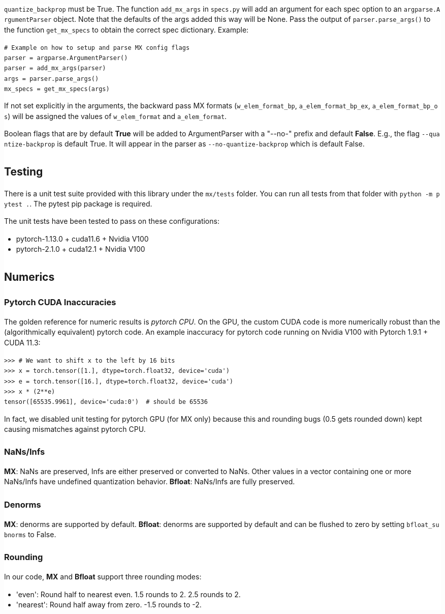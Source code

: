 ```quantize_backprop``` must be True.
The function ```add_mx_args``` in ```specs.py``` will add an argument for each spec option
to an ```argparse.ArgumentParser``` object. Note that the defaults of the args
added this way will be None. Pass the output of ```parser.parse_args()``` to
the function ```get_mx_specs``` to obtain the correct spec dictionary. Example:
```
# Example on how to setup and parse MX config flags
parser = argparse.ArgumentParser()
parser = add_mx_args(parser)
args = parser.parse_args()
mx_specs = get_mx_specs(args)
```

If not set explicitly in the arguments, the backward pass MX formats
(```w_elem_format_bp```, ```a_elem_format_bp_ex```, ```a_elem_format_bp_os```)
will be assigned the values of ```w_elem_format``` and ```a_elem_format```.

Boolean flags that are by default **True** will be added to ArgumentParser
with a "--no-" prefix and default **False**. E.g., the flag ```--quantize-backprop```
is default True. It will appear in the parser as ```--no-quantize-backprop```
which is default False.

## Testing ##
There is a unit test suite provided with this library under the
```mx/tests``` folder. You can run all tests from that folder with
```python -m pytest .```. The pytest pip package is required.

The unit tests have been tested to pass on these configurations:
 * pytorch-1.13.0 + cuda11.6 + Nvidia V100
 * pytorch-2.1.0 + cuda12.1 + Nvidia V100

## Numerics ##
### Pytorch CUDA Inaccuracies ###
The golden reference for numeric results is *pytorch CPU*.
On the GPU, the custom CUDA code is more numerically robust than
the (algorithmically equivalent) pytorch code.
An example inaccuracy for pytorch code running on Nvidia V100 with Pytorch 1.9.1 + CUDA 11.3:
```
>>> # We want to shift x to the left by 16 bits
>>> x = torch.tensor([1.], dtype=torch.float32, device='cuda')
>>> e = torch.tensor([16.], dtype=torch.float32, device='cuda')
>>> x * (2**e)
tensor([65535.9961], device='cuda:0')  # should be 65536
```
In fact, we disabled unit testing for pytorch GPU (for MX only)
because this and rounding bugs (0.5 gets rounded down) kept
causing mismatches against pytorch CPU.

### NaNs/Infs ###
**MX**: NaNs are preserved, Infs are either preserved or converted to NaNs.
        Other values in a vector containing one or more NaNs/Infs have
        undefined quantization behavior.
**Bfloat**: NaNs/Infs are fully preserved.

### Denorms ###
**MX**: denorms are supported by default.
**Bfloat**: denorms are supported by default and can be flushed to zero by
setting ```bfloat_subnorms``` to False.

### Rounding ###
In our code, **MX** and **Bfloat** support three rounding modes:
 * 'even': Round half to nearest even. 1.5 rounds to 2. 2.5 rounds to 2.
 * 'nearest': Round half away from zero. -1.5 rounds to -2.
```